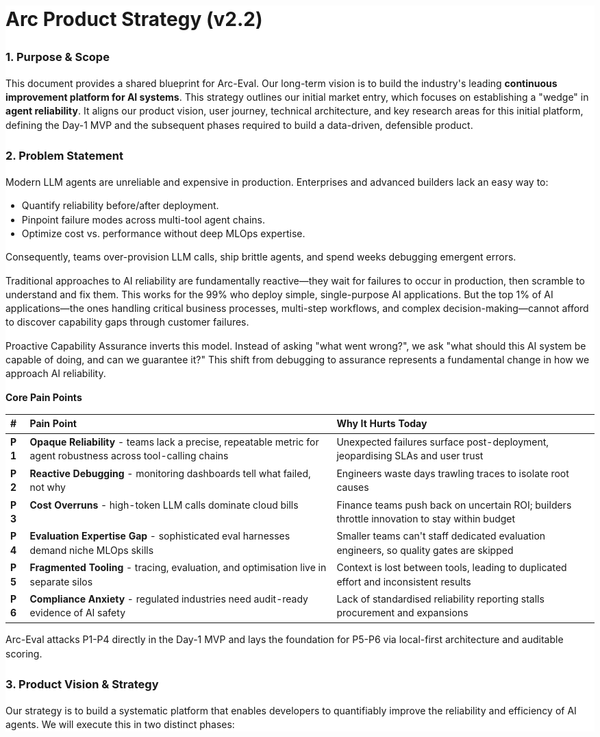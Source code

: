 # **Arc Product Strategy (v2.2)**

### **1\. Purpose & Scope**

This document provides a shared blueprint for Arc-Eval. Our long-term vision is to build the industry's leading **continuous improvement platform for AI systems**. This strategy outlines our initial market entry, which focuses on establishing a "wedge" in **agent reliability**. It aligns our product vision, user journey, technical architecture, and key research areas for this initial platform, defining the Day-1 MVP and the subsequent phases required to build a data-driven, defensible product.

### **2\. Problem Statement**

Modern LLM agents are unreliable and expensive in production. Enterprises and advanced builders lack an easy way to:

* Quantify reliability before/after deployment.  
* Pinpoint failure modes across multi-tool agent chains.  
* Optimize cost vs. performance without deep MLOps expertise.

Consequently, teams over-provision LLM calls, ship brittle agents, and spend weeks debugging emergent errors.

Traditional approaches to AI reliability are fundamentally reactive—they wait for failures to occur in production, then scramble to understand and fix them. This works for the 99% who deploy simple, single-purpose AI applications. But the top 1% of AI applications—the ones handling critical business processes, multi-step workflows, and complex decision-making—cannot afford to discover capability gaps through customer failures.

Proactive Capability Assurance inverts this model. Instead of asking "what went wrong?", we ask "what should this AI system be capable of doing, and can we guarantee it?" This shift from debugging to assurance represents a fundamental change in how we approach AI reliability.

**Core Pain Points**

| \# | Pain Point | Why It Hurts Today |
| :---- | :---- | :---- |
| **P1** | **Opaque Reliability** \- teams lack a precise, repeatable metric for agent robustness across tool-calling chains | Unexpected failures surface post-deployment, jeopardising SLAs and user trust |
| **P2** | **Reactive Debugging** \- monitoring dashboards tell what failed, not why | Engineers waste days trawling traces to isolate root causes |
| **P3** | **Cost Overruns** \- high-token LLM calls dominate cloud bills | Finance teams push back on uncertain ROI; builders throttle innovation to stay within budget |
| **P4** | **Evaluation Expertise Gap** \- sophisticated eval harnesses demand niche MLOps skills | Smaller teams can't staff dedicated evaluation engineers, so quality gates are skipped |
| **P5** | **Fragmented Tooling** \- tracing, evaluation, and optimisation live in separate silos | Context is lost between tools, leading to duplicated effort and inconsistent results |
| **P6** | **Compliance Anxiety** \- regulated industries need audit-ready evidence of AI safety | Lack of standardised reliability reporting stalls procurement and expansions |

Arc-Eval attacks P1-P4 directly in the Day-1 MVP and lays the foundation for P5-P6 via local-first architecture and auditable scoring.

### **3\. Product Vision & Strategy**

Our strategy is to build a systematic platform that enables developers to quantifiably improve the reliability and efficiency of AI agents. We will execute this in two distinct phases:
